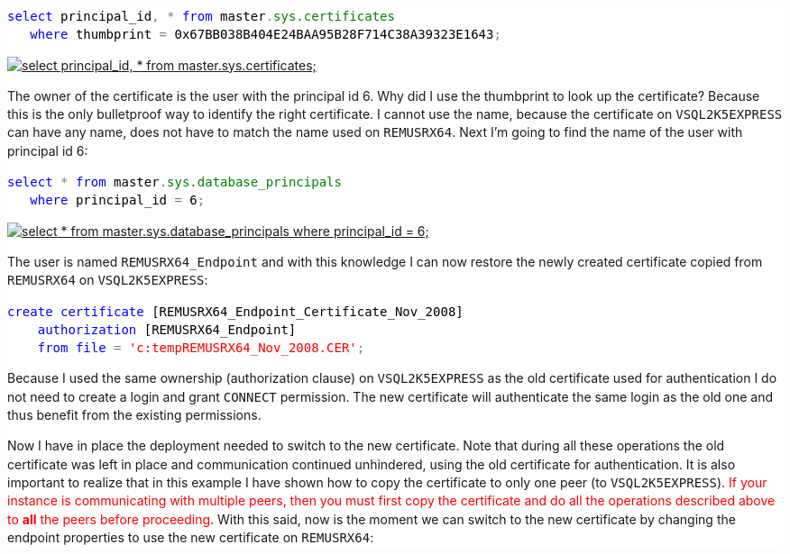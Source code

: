 <pre><span style="color: Black"></span><span style="color:Blue">select</span><span style="color:Black"> principal_id</span><span style="color:Gray">,</span><span style="color:Black"> </span><span style="color:Gray">*</span><span style="color:Black"> </span><span style="color:Blue">from</span><span style="color:Black"> master</span><span style="color:Gray">.</span><span style="color:Green">sys.certificates
</span><span style="color:Black">	</span><span style="color:Blue">where</span><span style="color:Black"> thumbprint </span><span style="color:Gray">=</span><span style="color:Black"> 0x67BB038B404E24BAA95B28F714C38A39323E1643</span><span style="color:Gray">;</span></pre>

<div class="post-image">
  <a href="http://test.rusanu.com/wp-content/uploads/2008/10/certificate_owner.png" target="_blank"><img src="http://test.rusanu.com/wp-content/uploads/2008/10/certificate_owner.png" alt="select principal_id, * from master.sys.certificates;" title="Click on the image for a full size view" width="250" /></a>
</div>

The owner of the certificate is the user with the principal id 6. Why did I use the thumbprint to look up the certificate? Because this is the only bulletproof way to identify the right certificate. I cannot use the name, because the certificate on <tt>VSQL2K5EXPRESS</tt> can have any name, does not have to match the name used on <tt>REMUSRX64</tt>. Next I&#8217;m going to find the name of the user with principal id 6:

<pre><span style="color: Black"></span><span style="color:Blue">select</span><span style="color:Black"> </span><span style="color:Gray">*</span><span style="color:Black"> </span><span style="color:Blue">from</span><span style="color:Black"> master</span><span style="color:Gray">.</span><span style="color:Green">sys.database_principals
</span><span style="color:Black">	</span><span style="color:Blue">where</span><span style="color:Black"> principal_id </span><span style="color:Gray">=</span><span style="color:Black"> 6</span><span style="color:Gray">;</span></pre>

<div class="post-image">
  <a href="http://test.rusanu.com/wp-content/uploads/2008/10/principal_name.png" target="_blank"><img src="http://test.rusanu.com/wp-content/uploads/2008/10/principal_name.png" alt="select * from master.sys.database_principals where principal_id = 6;" title="Click on the image for a full size view" width="250" /></a>
</div>

The user is named <tt>REMUSRX64_Endpoint</tt> and with this knowledge I can now restore the newly created certificate copied from <tt>REMUSRX64</tt> on <tt>VSQL2K5EXPRESS</tt>:

<pre><span style="color: Black"></span><span style="color:Blue">create</span><span style="color:Black"> </span><span style="color:Blue">certificate</span><span style="color:Black"> [REMUSRX64_Endpoint_Certificate_Nov_2008]
	</span><span style="color:Blue">authorization</span><span style="color:Black"> [REMUSRX64_Endpoint]
	</span><span style="color:Blue">from</span><span style="color:Black"> </span><span style="color:Blue">file</span><span style="color:Black"> </span><span style="color:Gray">=</span><span style="color:Black"> </span><span style="color:Red">'c:tempREMUSRX64_Nov_2008.CER'</span><span style="color:Gray">;</span></pre>

Because I used the same ownership (authorization clause) on <tt>VSQL2K5EXPRESS</tt> as the old certificate used for authentication I do not need to create a login and grant <tt>CONNECT</tt> permission. The new certificate will authenticate the same login as the old one and thus benefit from the existing permissions.

Now I have in place the deployment needed to switch to the new certificate. Note that during all these operations the old certificate was left in place and communication continued unhindered, using the old certificate for authentication. It is also important to realize that in this example I have shown how to copy the certificate to only one peer (to <tt>VSQL2K5EXPRESS</tt>). <span style="color:Red">If your instance is communicating with multiple peers, then you must first copy the certificate and do all the operations described above to <b>all</b> the peers before proceeding</span>. With this said, now is the moment we can switch to the new certificate by changing the endpoint properties to use the new certificate on <tt>REMUSRX64</tt>:
